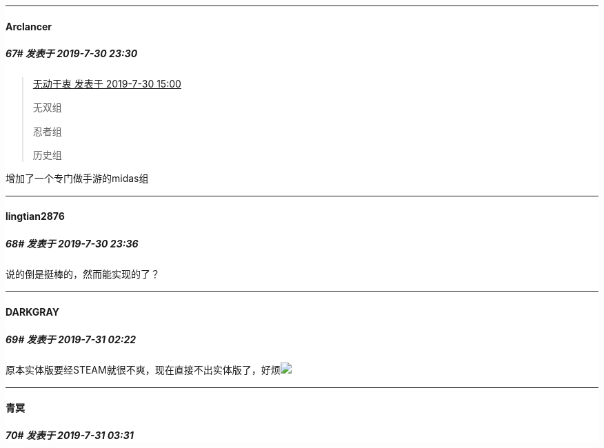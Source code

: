 





-----

####  Arclancer  
##### 67#       发表于 2019-7-30 23:30



<blockquote><a href="httphttps://bbs.saraba1st.com/2b/forum.php?mod=redirect&amp;goto=findpost&amp;pid=44721340&amp;ptid=1850136" target="_blank">无动于衷 发表于 2019-7-30 15:00</a>

无双组

忍者组

历史组</blockquote>
增加了一个专门做手游的midas组







-----

####  lingtian2876  
##### 68#       发表于 2019-7-30 23:36




说的倒是挺棒的，然而能实现的了？







-----

####  DARKGRAY  
##### 69#       发表于 2019-7-31 02:22




原本实体版要经STEAM就很不爽，现在直接不出实体版了，好烦<img src="https://static.saraba1st.com/image/smiley/face2017/118.png" referrerpolicy="no-referrer">







-----

####  青冥  
##### 70#       发表于 2019-7-31 03:31


